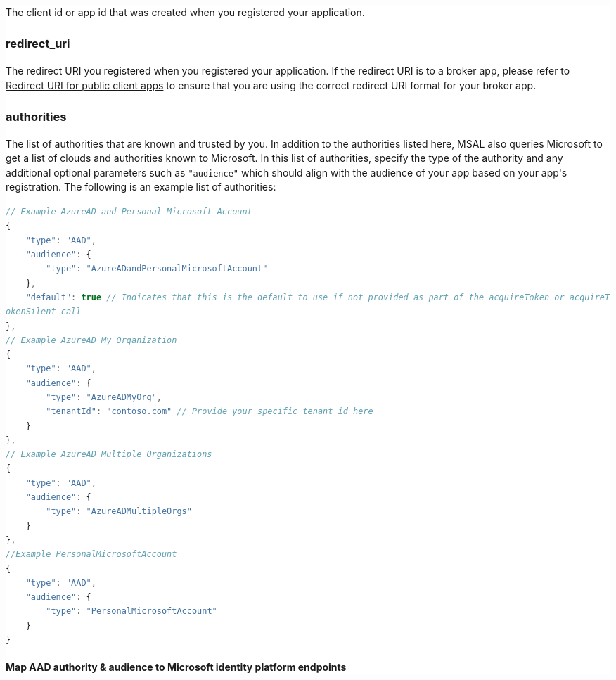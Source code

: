 The client id or app id that was created when you registered your application.

### redirect_uri

The redirect URI you registered when you registered your application. If the redirect URI is to a broker app, please refer to [Redirect URI for public client apps](msal-client-application-configuration.md#redirect-uri-for-public-client-apps) to ensure that you are using the correct redirect URI format for your broker app.

### authorities

The list of authorities that are known and trusted by you. In addition to the authorities listed here, MSAL also queries Microsoft to get a list of clouds and authorities known to Microsoft. In this list of authorities, specify the type of the authority and any additional optional parameters such as `"audience"` which should align with the audience of your app based on your app's registration. The following is an example list of authorities:

```javascript
// Example AzureAD and Personal Microsoft Account
{
    "type": "AAD",
    "audience": {
        "type": "AzureADandPersonalMicrosoftAccount"
    },
    "default": true // Indicates that this is the default to use if not provided as part of the acquireToken or acquireTokenSilent call
},
// Example AzureAD My Organization
{
    "type": "AAD",
    "audience": {
        "type": "AzureADMyOrg",
        "tenantId": "contoso.com" // Provide your specific tenant id here
    }
},
// Example AzureAD Multiple Organizations
{
    "type": "AAD",
    "audience": {
        "type": "AzureADMultipleOrgs"
    }
},
//Example PersonalMicrosoftAccount
{
    "type": "AAD",
    "audience": {
        "type": "PersonalMicrosoftAccount"
    }
}
```

#### Map AAD authority & audience to Microsoft identity platform endpoints
